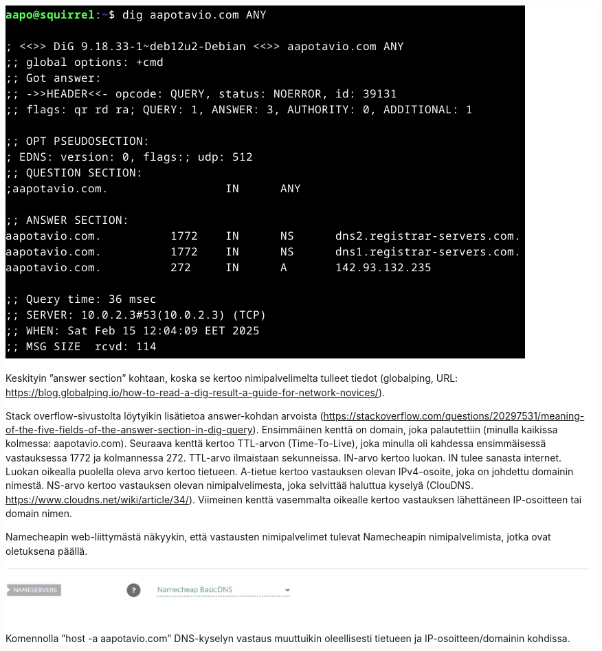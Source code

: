 ![dig-komento aapotavio.com domainiin](dig-aapotavio.com.png)

Keskityin ”answer section” kohtaan, koska se kertoo nimipalvelimelta tulleet tiedot (globalping, URL: https://blog.globalping.io/how-to-read-a-dig-result-a-guide-for-network-novices/).

Stack overflow-sivustolta löytyikin lisätietoa answer-kohdan arvoista (https://stackoverflow.com/questions/20297531/meaning-of-the-five-fields-of-the-answer-section-in-dig-query). Ensimmäinen kenttä on domain, joka palautettiin (minulla kaikissa kolmessa: aapotavio.com). Seuraava kenttä kertoo TTL-arvon (Time-To-Live), joka minulla oli kahdessa ensimmäisessä vastauksessa 1772 ja kolmannessa 272. TTL-arvo ilmaistaan sekunneissa. IN-arvo kertoo luokan. IN tulee sanasta internet. Luokan oikealla puolella oleva arvo kertoo tietueen. A-tietue kertoo vastauksen olevan IPv4-osoite, joka on johdettu domainin nimestä. NS-arvo kertoo vastauksen olevan nimipalvelimesta, joka selvittää haluttua kyselyä (ClouDNS. https://www.cloudns.net/wiki/article/34/). Viimeinen kenttä vasemmalta oikealle kertoo vastauksen lähettäneen IP-osoitteen tai domain nimen.

Namecheapin web-liittymästä näkyykin, että vastausten nimipalvelimet tulevat Namecheapin nimipalvelimista, jotka ovat oletuksena päällä.

![Sivustoni käyttämä DNS-palvelin](basic-dns.png)

Komennolla ”host -a aapotavio.com” DNS-kyselyn vastaus muuttuikin oleellisesti tietueen ja IP-osoitteen/domainin kohdissa.
